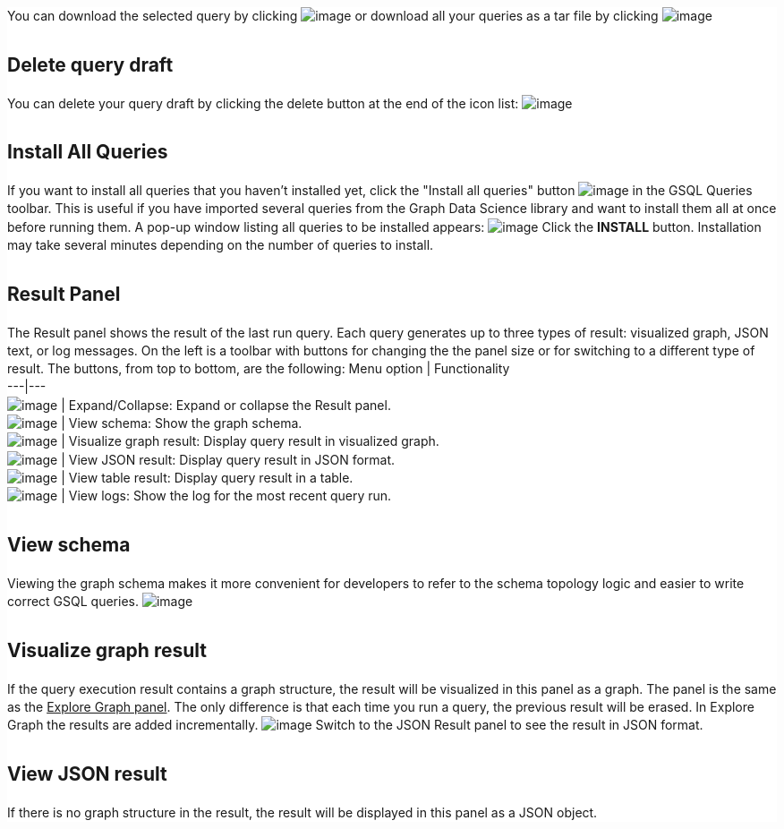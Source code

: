 You can download the selected query by clicking ![image](https://docs.tigergraph.com/gui/3.9/graphstudio/_images/write-queries-toolbar-download-single-query_3.3.png) or download all your queries as a tar file by clicking ![image](https://docs.tigergraph.com/gui/3.9/graphstudio/_images/write-queries-toolbar-download-all-queries_3.3.png)
## [](https://docs.tigergraph.com/gui/3.9/graphstudio/write-queries#_delete_query_draft)Delete query draft
You can delete your query draft by clicking the delete button at the end of the icon list:
![image](https://docs.tigergraph.com/gui/3.9/graphstudio/_images/write-queries-toolbar-delete-query-draft_3.3.png)
## [](https://docs.tigergraph.com/gui/3.9/graphstudio/write-queries#_install_all_queries)Install All Queries
If you want to install all queries that you haven’t installed yet, click the "Install all queries" button ![image](https://docs.tigergraph.com/gui/3.9/graphstudio/_images/install_all_queries.png) in the GSQL Queries toolbar.
This is useful if you have imported several queries from the Graph Data Science library and want to install them all at once before running them.
A pop-up window listing all queries to be installed appears:
![image](https://docs.tigergraph.com/gui/3.9/graphstudio/_images/install_all_query_list.png)
Click the **INSTALL** button. Installation may take several minutes depending on the number of queries to install.
## [](https://docs.tigergraph.com/gui/3.9/graphstudio/write-queries#_result_panel)Result Panel
The Result panel shows the result of the last run query. Each query generates up to three types of result: visualized graph, JSON text, or log messages. On the left is a toolbar with buttons for changing the the panel size or for switching to a different type of result. The buttons, from top to bottom, are the following:
Menu option | Functionality  
---|---  
![image](https://docs.tigergraph.com/gui/3.9/graphstudio/_images/expand_panel.png) | Expand/Collapse: Expand or collapse the Result panel.  
![image](https://docs.tigergraph.com/gui/3.9/graphstudio/_images/schema-2.png) | View schema: Show the graph schema.  
![image](https://docs.tigergraph.com/gui/3.9/graphstudio/_images/visual-result.png) | Visualize graph result: Display query result in visualized graph.  
![image](https://docs.tigergraph.com/gui/3.9/graphstudio/_images/json-result.png) | View JSON result: Display query result in JSON format.  
![image](https://docs.tigergraph.com/gui/3.9/graphstudio/_images/table-result.png) | View table result: Display query result in a table.  
![image](https://docs.tigergraph.com/gui/3.9/graphstudio/_images/visualize_log.png) | View logs: Show the log for the most recent query run.  
## [](https://docs.tigergraph.com/gui/3.9/graphstudio/write-queries#_view_schema)View schema
Viewing the graph schema makes it more convenient for developers to refer to the schema topology logic and easier to write correct GSQL queries.
![image](https://docs.tigergraph.com/gui/3.9/graphstudio/_images/schema.png)
## [](https://docs.tigergraph.com/gui/3.9/graphstudio/write-queries#_visualize_graph_result)Visualize graph result
If the query execution result contains a graph structure, the result will be visualized in this panel as a graph. The panel is the same as the [Explore Graph panel](https://docs.tigergraph.com/gui/3.9/graphstudio/explore-graph/graph-exploration-panel). The only difference is that each time you run a query, the previous result will be erased. In Explore Graph the results are added incrementally.
![image](https://docs.tigergraph.com/gui/3.9/graphstudio/_images/visualize-view.png)
Switch to the JSON Result panel to see the result in JSON format.
## [](https://docs.tigergraph.com/gui/3.9/graphstudio/write-queries#_view_json_result)View JSON result
If there is no graph structure in the result, the result will be displayed in this panel as a JSON object.